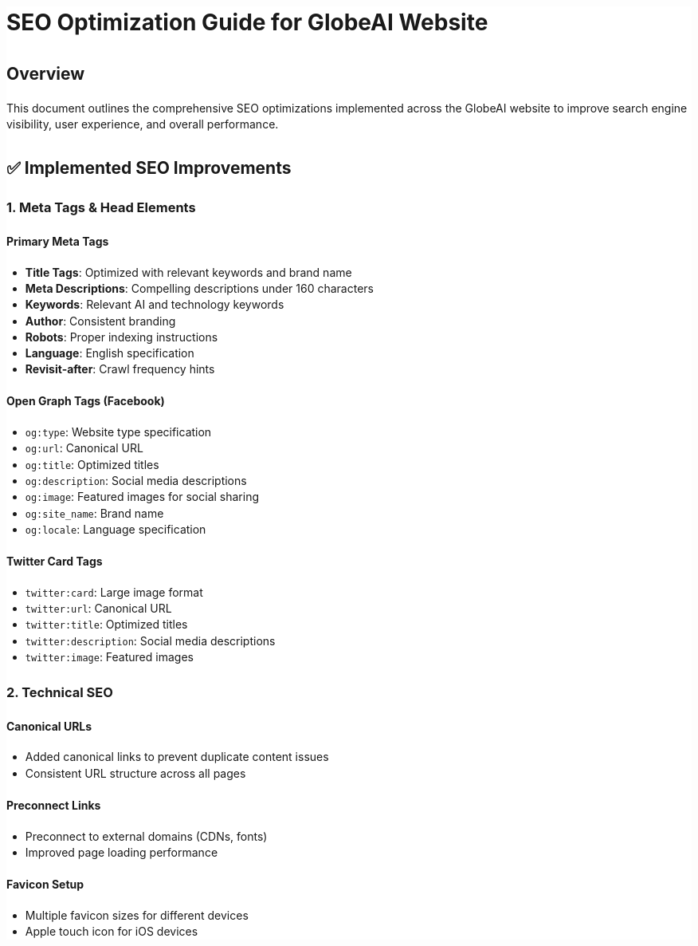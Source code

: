 # SEO Optimization Guide for GlobeAI Website

## Overview
This document outlines the comprehensive SEO optimizations implemented across the GlobeAI website to improve search engine visibility, user experience, and overall performance.

## ✅ Implemented SEO Improvements

### 1. Meta Tags & Head Elements

#### Primary Meta Tags
- **Title Tags**: Optimized with relevant keywords and brand name
- **Meta Descriptions**: Compelling descriptions under 160 characters
- **Keywords**: Relevant AI and technology keywords
- **Author**: Consistent branding
- **Robots**: Proper indexing instructions
- **Language**: English specification
- **Revisit-after**: Crawl frequency hints

#### Open Graph Tags (Facebook)
- `og:type`: Website type specification
- `og:url`: Canonical URL
- `og:title`: Optimized titles
- `og:description`: Social media descriptions
- `og:image`: Featured images for social sharing
- `og:site_name`: Brand name
- `og:locale`: Language specification

#### Twitter Card Tags
- `twitter:card`: Large image format
- `twitter:url`: Canonical URL
- `twitter:title`: Optimized titles
- `twitter:description`: Social media descriptions
- `twitter:image`: Featured images

### 2. Technical SEO

#### Canonical URLs
- Added canonical links to prevent duplicate content issues
- Consistent URL structure across all pages

#### Preconnect Links
- Preconnect to external domains (CDNs, fonts)
- Improved page loading performance

#### Favicon Setup
- Multiple favicon sizes for different devices
- Apple touch icon for iOS devices
